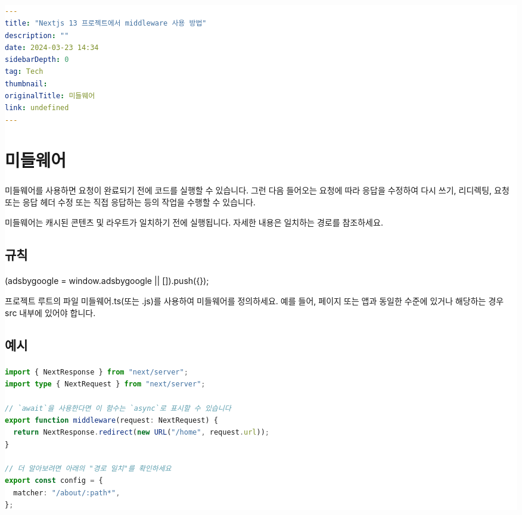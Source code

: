 ```yaml
---
title: "Nextjs 13 프로젝트에서 middleware 사용 방법"
description: ""
date: 2024-03-23 14:34
sidebarDepth: 0
tag: Tech
thumbnail:
originalTitle: 미들웨어
link: undefined
---
```


# 미들웨어

미들웨어를 사용하면 요청이 완료되기 전에 코드를 실행할 수 있습니다. 그런 다음 들어오는 요청에 따라 응답을 수정하여 다시 쓰기, 리디렉팅, 요청 또는 응답 헤더 수정 또는 직접 응답하는 등의 작업을 수행할 수 있습니다.

미들웨어는 캐시된 콘텐츠 및 라우트가 일치하기 전에 실행됩니다. 자세한 내용은 일치하는 경로를 참조하세요.

## 규칙



<ins class="adsbygoogle"
      style="display:block"
      data-ad-client="ca-pub-4877378276818686"
      data-ad-slot="9743150776"
      data-ad-format="auto"
      data-full-width-responsive="true"></ins>
<component is="script">
(adsbygoogle = window.adsbygoogle || []).push({});
</component>

프로젝트 루트의 파일 미들웨어.ts(또는 .js)를 사용하여 미들웨어를 정의하세요. 예를 들어, 페이지 또는 앱과 동일한 수준에 있거나 해당하는 경우 src 내부에 있어야 합니다.

## 예시

```typescript
import { NextResponse } from "next/server";
import type { NextRequest } from "next/server";

// `await`을 사용한다면 이 함수는 `async`로 표시할 수 있습니다
export function middleware(request: NextRequest) {
  return NextResponse.redirect(new URL("/home", request.url));
}

// 더 알아보려면 아래의 "경로 일치"를 확인하세요
export const config = {
  matcher: "/about/:path*",
};
```
